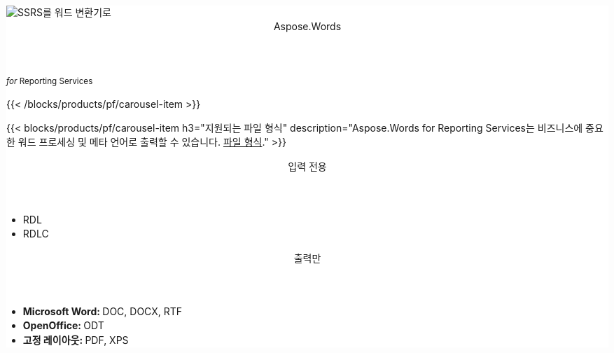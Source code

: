  </div>
 
 <div class="d1-logo">
  <img width="70" height="75" alt="SSRS를 워드 변환기로" class="lazyloaded" src="https://www.aspose.cloud/templates/aspose/img/products/words/aspose_words-for-reporting-services.svg"/>
  <header>
   Aspose.Words
  </header>
  <footer>
   <small>
    <em>
     for
    </em>
    Reporting Services
   </small>
  </footer>
 </div>
 
</div>

{{< /blocks/products/pf/carousel-item >}}

{{< blocks/products/pf/carousel-item h3="지원되는 파일 형식" description="Aspose.Words for Reporting Services는 비즈니스에 중요한 워드 프로세싱 및 메타 언어로 출력할 수 있습니다. [파일 형식](https://docs.aspose.com/words/reportingservices/supported-document-formats/)." >}}
<div class="diagram1 d2 d1-rs">
 <div class="d1-row">
  <div class="d1-col d1-left">
   <header>
    <i class="fa fa-long-arrow-down">
    </i>
    입력 전용
   </header>
   <ul>
    <li>
     RDL
    </li>
    <li>
     RDLC
    </li>
   </ul>
  </div>
  
  <div class="d1-col d1-right">
   <header>
    출력만
   </header>
   <ul>
    <li>
     <b>
      Microsoft Word:
     </b>
     DOC, DOCX, RTF
    </li>
    <li>
     <b>
      OpenOffice:
     </b>
     ODT
    </li>
    <li>
     <b>
      고정 레이아웃:
     </b>
     PDF, XPS
    </li>